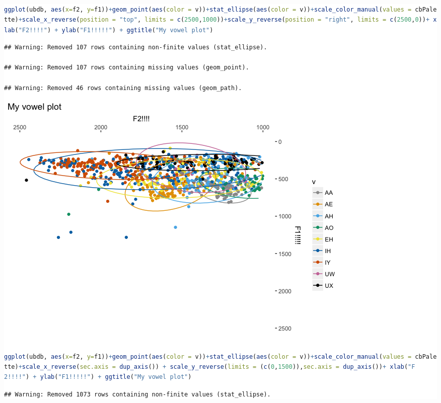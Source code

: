 ``` r
ggplot(ubdb, aes(x=f2, y=f1))+geom_point(aes(color = v))+stat_ellipse(aes(color = v))+scale_color_manual(values = cbPalette)+scale_x_reverse(position = "top", limits = c(2500,1000))+scale_y_reverse(position = "right", limits = c(2500,0))+ xlab("F2!!!!") + ylab("F1!!!!!") + ggtitle("My vowel plot")
```

    ## Warning: Removed 107 rows containing non-finite values (stat_ellipse).

    ## Warning: Removed 107 rows containing missing values (geom_point).

    ## Warning: Removed 46 rows containing missing values (geom_path).

![](R_Graphing_Workshop_files/figure-markdown_github/labels-3.png)

``` r
ggplot(ubdb, aes(x=f2, y=f1))+geom_point(aes(color = v))+stat_ellipse(aes(color = v))+scale_color_manual(values = cbPalette)+scale_x_reverse(sec.axis = dup_axis()) + scale_y_reverse(limits = (c(0,1500)),sec.axis = dup_axis())+ xlab("F2!!!!") + ylab("F1!!!!!") + ggtitle("My vowel plot")
```

    ## Warning: Removed 1073 rows containing non-finite values (stat_ellipse).
